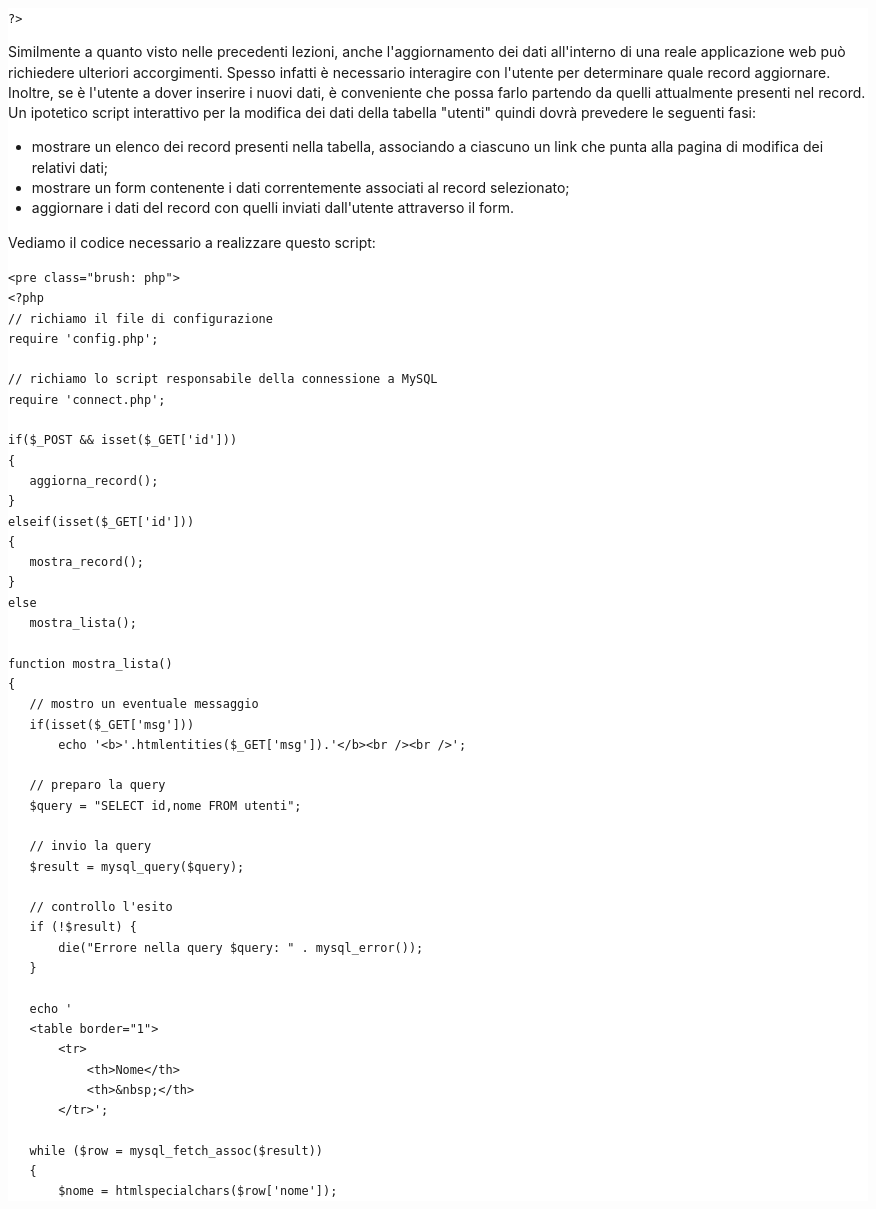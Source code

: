  ```
?>
```

Similmente a quanto visto nelle precedenti lezioni, anche l'aggiornamento dei dati all'interno di una reale applicazione web può richiedere ulteriori accorgimenti. Spesso infatti è necessario interagire con l'utente per determinare quale record aggiornare. Inoltre, se è l'utente a dover inserire i nuovi dati, è conveniente che possa farlo partendo da quelli attualmente presenti nel record. Un ipotetico script interattivo per la modifica dei dati della tabella "utenti" quindi dovrà prevedere le seguenti fasi:

- mostrare un elenco dei record presenti nella tabella, associando a ciascuno un link che punta alla pagina di modifica dei relativi dati;
- mostrare un form contenente i dati correntemente associati al record selezionato;
- aggiornare i dati del record con quelli inviati dall'utente attraverso il form.
 
Vediamo il codice necessario a realizzare questo script:

 ```
<pre class="brush: php">
<?php
// richiamo il file di configurazione
require 'config.php';

// richiamo lo script responsabile della connessione a MySQL
require 'connect.php';

if($_POST && isset($_GET['id']))
{
	aggiorna_record();
}
elseif(isset($_GET['id']))
{
	mostra_record();
}
else
	mostra_lista();

function mostra_lista()
{
	// mostro un eventuale messaggio
	if(isset($_GET['msg']))
		echo '<b>'.htmlentities($_GET['msg']).'</b><br /><br />';

	// preparo la query
	$query = "SELECT id,nome FROM utenti";

	// invio la query
	$result = mysql_query($query);

	// controllo l'esito
	if (!$result) {
		die("Errore nella query $query: " . mysql_error());
	}

	echo '
	<table border="1">
		<tr>
			<th>Nome</th>
			<th>&nbsp;</th>
		</tr>';

	while ($row = mysql_fetch_assoc($result))
	{
		$nome = htmlspecialchars($row['nome']);

 ```